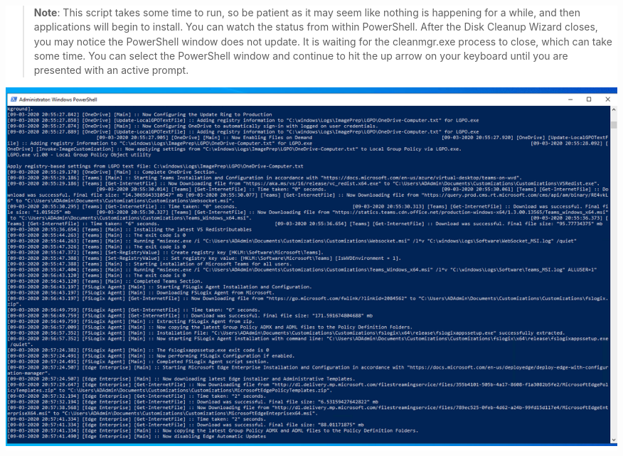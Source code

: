   >**Note**: This script takes some time to run, so be patient as it may seem like nothing is happening for a while, and then applications will begin to install. You can watch the status from within PowerShell. After the Disk Cleanup Wizard closes, you may notice the PowerShell window does not update. It is waiting for the cleanmgr.exe process to close, which can take some time. You can select the PowerShell window and continue to hit the up arrow on your keyboard until you are presented with an active prompt.

  ![This is what you will see in PowerShell while the applications are being installed on the WVD golden image.](images/powershellstatus.png)
